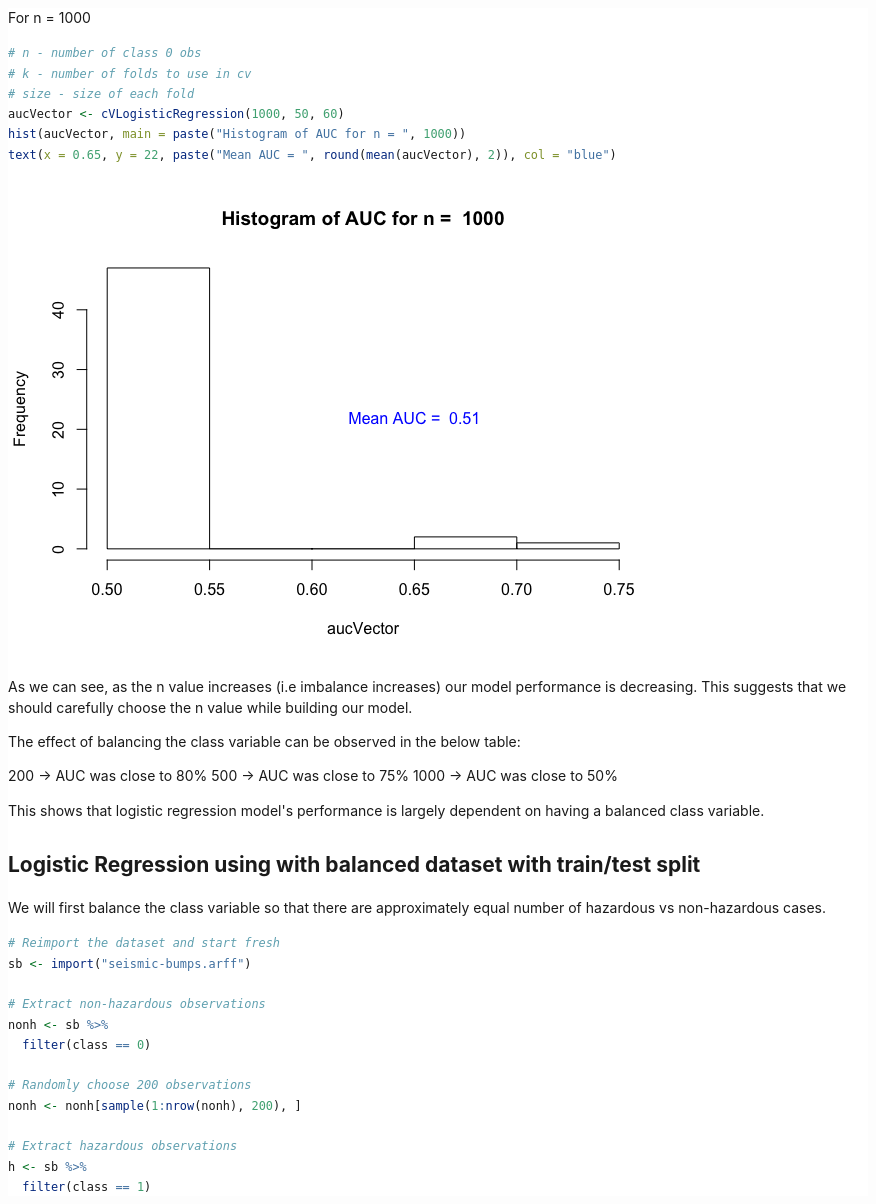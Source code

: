 For n = 1000

``` r
# n - number of class 0 obs
# k - number of folds to use in cv 
# size - size of each fold
aucVector <- cVLogisticRegression(1000, 50, 60)
hist(aucVector, main = paste("Histogram of AUC for n = ", 1000))
text(x = 0.65, y = 22, paste("Mean AUC = ", round(mean(aucVector), 2)), col = "blue")
```

![](Seismic_files/figure-markdown_github/unnamed-chunk-16-1.png)

As we can see, as the n value increases (i.e imbalance increases) our model performance is decreasing. This suggests that we should carefully choose the n value while building our model.

The effect of balancing the class variable can be observed in the below table:

200 -&gt; AUC was close to 80% 500 -&gt; AUC was close to 75% 1000 -&gt; AUC was close to 50%

This shows that logistic regression model's performance is largely dependent on having a balanced class variable.

Logistic Regression using with balanced dataset with train/test split
---------------------------------------------------------------------

We will first balance the class variable so that there are approximately equal number of hazardous vs non-hazardous cases.

``` r
# Reimport the dataset and start fresh
sb <- import("seismic-bumps.arff")

# Extract non-hazardous observations
nonh <- sb %>%
  filter(class == 0)

# Randomly choose 200 observations
nonh <- nonh[sample(1:nrow(nonh), 200), ]

# Extract hazardous observations
h <- sb %>%
  filter(class == 1)
```